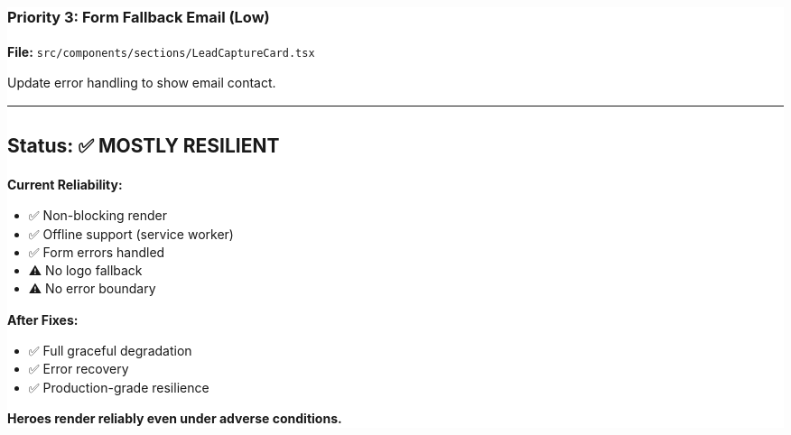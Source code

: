 ### Priority 3: Form Fallback Email (Low)

**File:** `src/components/sections/LeadCaptureCard.tsx`

Update error handling to show email contact.

---

## Status: ✅ MOSTLY RESILIENT

**Current Reliability:**
- ✅ Non-blocking render
- ✅ Offline support (service worker)
- ✅ Form errors handled
- ⚠️ No logo fallback
- ⚠️ No error boundary

**After Fixes:**
- ✅ Full graceful degradation
- ✅ Error recovery
- ✅ Production-grade resilience

**Heroes render reliably even under adverse conditions.**

